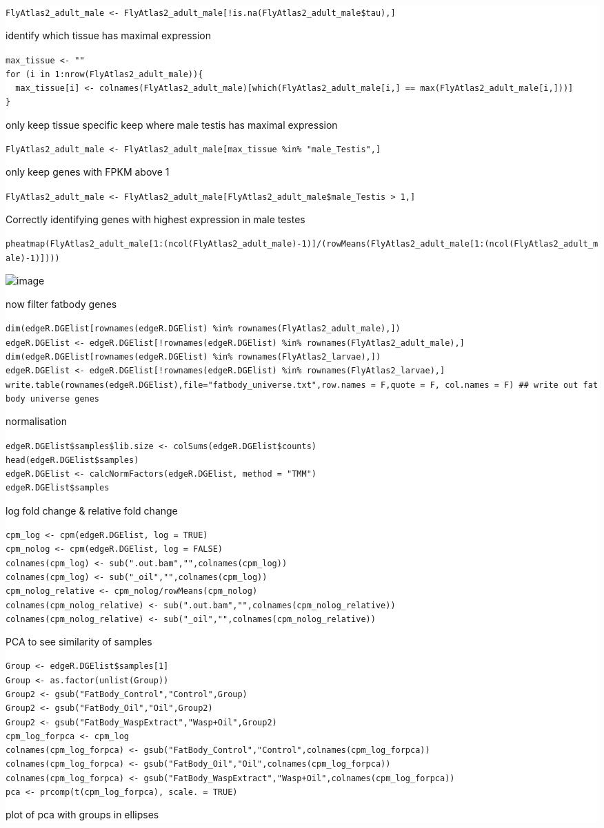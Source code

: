 ```
FlyAtlas2_adult_male <- FlyAtlas2_adult_male[!is.na(FlyAtlas2_adult_male$tau),]
```
identify which tissue has maximal expression
```
max_tissue <- ""
for (i in 1:nrow(FlyAtlas2_adult_male)){
  max_tissue[i] <- colnames(FlyAtlas2_adult_male)[which(FlyAtlas2_adult_male[i,] == max(FlyAtlas2_adult_male[i,]))]
}
```
only keep tissue specific keep  where male testis has maximal expression
```
FlyAtlas2_adult_male <- FlyAtlas2_adult_male[max_tissue %in% "male_Testis",]
```
only keep genes with FPKM above 1
```
FlyAtlas2_adult_male <- FlyAtlas2_adult_male[FlyAtlas2_adult_male$male_Testis > 1,] 
```
Correctly identifying genes with highest expression in male testes
```
pheatmap(FlyAtlas2_adult_male[1:(ncol(FlyAtlas2_adult_male)-1)]/(rowMeans(FlyAtlas2_adult_male[1:(ncol(FlyAtlas2_adult_male)-1)])))
```
![image](https://github.com/arunkumarramesh/PAMP/assets/23363383/af0a7fb3-5635-4d5d-8959-8efc3ea79972)


now filter fatbody genes
```
dim(edgeR.DGElist[rownames(edgeR.DGElist) %in% rownames(FlyAtlas2_adult_male),])
edgeR.DGElist <- edgeR.DGElist[!rownames(edgeR.DGElist) %in% rownames(FlyAtlas2_adult_male),]
dim(edgeR.DGElist[rownames(edgeR.DGElist) %in% rownames(FlyAtlas2_larvae),])
edgeR.DGElist <- edgeR.DGElist[!rownames(edgeR.DGElist) %in% rownames(FlyAtlas2_larvae),]
write.table(rownames(edgeR.DGElist),file="fatbody_universe.txt",row.names = F,quote = F, col.names = F) ## write out fat body universe genes
```
normalisation
```
edgeR.DGElist$samples$lib.size <- colSums(edgeR.DGElist$counts)
head(edgeR.DGElist$samples)
edgeR.DGElist <- calcNormFactors(edgeR.DGElist, method = "TMM")
edgeR.DGElist$samples
```
log fold change & relative fold change 
```
cpm_log <- cpm(edgeR.DGElist, log = TRUE)
cpm_nolog <- cpm(edgeR.DGElist, log = FALSE)
colnames(cpm_log) <- sub(".out.bam","",colnames(cpm_log))
colnames(cpm_log) <- sub("_oil","",colnames(cpm_log))
cpm_nolog_relative <- cpm_nolog/rowMeans(cpm_nolog)
colnames(cpm_nolog_relative) <- sub(".out.bam","",colnames(cpm_nolog_relative))
colnames(cpm_nolog_relative) <- sub("_oil","",colnames(cpm_nolog_relative))
```

PCA to see similarity of samples
```
Group <- edgeR.DGElist$samples[1]
Group <- as.factor(unlist(Group))
Group2 <- gsub("FatBody_Control","Control",Group)
Group2 <- gsub("FatBody_Oil","Oil",Group2)
Group2 <- gsub("FatBody_WaspExtract","Wasp+Oil",Group2)
cpm_log_forpca <- cpm_log
colnames(cpm_log_forpca) <- gsub("FatBody_Control","Control",colnames(cpm_log_forpca))
colnames(cpm_log_forpca) <- gsub("FatBody_Oil","Oil",colnames(cpm_log_forpca))
colnames(cpm_log_forpca) <- gsub("FatBody_WaspExtract","Wasp+Oil",colnames(cpm_log_forpca))
pca <- prcomp(t(cpm_log_forpca), scale. = TRUE)
```
plot of pca with groups in ellipses